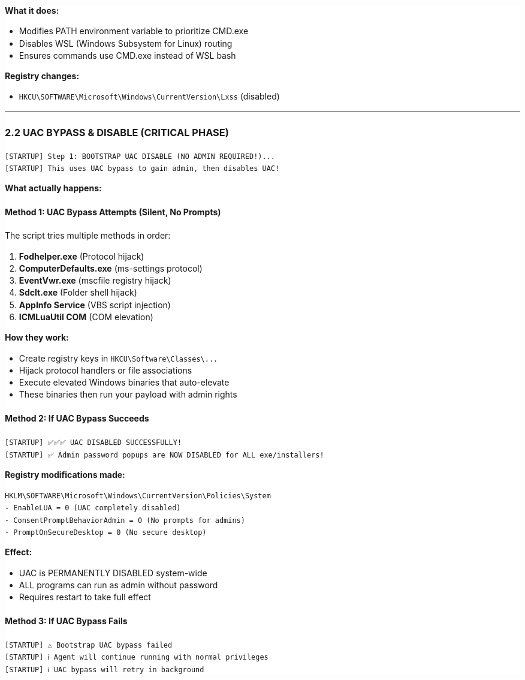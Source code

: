**What it does:**
- Modifies PATH environment variable to prioritize CMD.exe
- Disables WSL (Windows Subsystem for Linux) routing
- Ensures commands use CMD.exe instead of WSL bash

**Registry changes:**
- `HKCU\SOFTWARE\Microsoft\Windows\CurrentVersion\Lxss` (disabled)

---

### 2.2 UAC BYPASS & DISABLE (CRITICAL PHASE)
```
[STARTUP] Step 1: BOOTSTRAP UAC DISABLE (NO ADMIN REQUIRED!)...
[STARTUP] This uses UAC bypass to gain admin, then disables UAC!
```

**What actually happens:**

#### Method 1: UAC Bypass Attempts (Silent, No Prompts)
The script tries multiple methods in order:
1. **Fodhelper.exe** (Protocol hijack)
2. **ComputerDefaults.exe** (ms-settings protocol)
3. **EventVwr.exe** (mscfile registry hijack)
4. **Sdclt.exe** (Folder shell hijack)
5. **AppInfo Service** (VBS script injection)
6. **ICMLuaUtil COM** (COM elevation)

**How they work:**
- Create registry keys in `HKCU\Software\Classes\...`
- Hijack protocol handlers or file associations
- Execute elevated Windows binaries that auto-elevate
- These binaries then run your payload with admin rights

#### Method 2: If UAC Bypass Succeeds
```
[STARTUP] ✅✅✅ UAC DISABLED SUCCESSFULLY!
[STARTUP] ✅ Admin password popups are NOW DISABLED for ALL exe/installers!
```

**Registry modifications made:**
```
HKLM\SOFTWARE\Microsoft\Windows\CurrentVersion\Policies\System
- EnableLUA = 0 (UAC completely disabled)
- ConsentPromptBehaviorAdmin = 0 (No prompts for admins)
- PromptOnSecureDesktop = 0 (No secure desktop)
```

**Effect:** 
- UAC is PERMANENTLY DISABLED system-wide
- ALL programs can run as admin without password
- Requires restart to take full effect

#### Method 3: If UAC Bypass Fails
```
[STARTUP] ⚠️ Bootstrap UAC bypass failed
[STARTUP] ℹ️ Agent will continue running with normal privileges
[STARTUP] ℹ️ UAC bypass will retry in background
```
